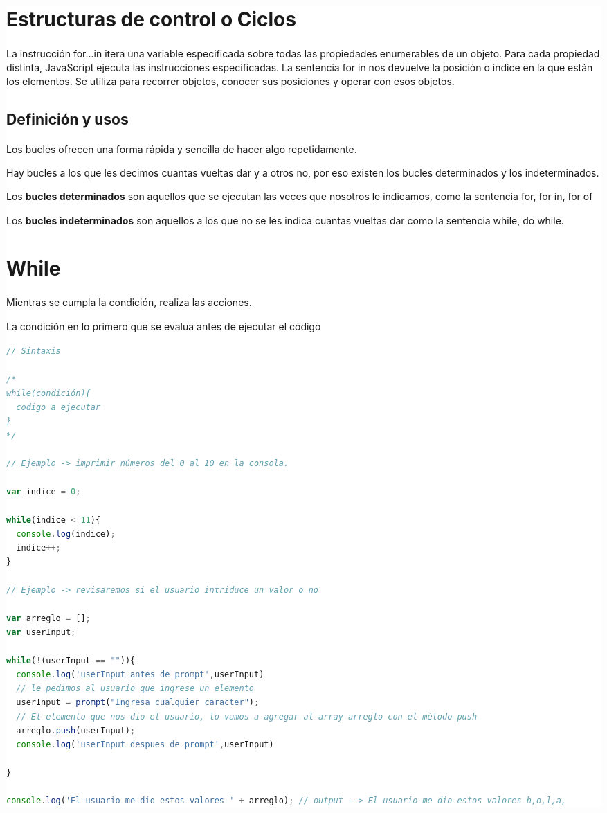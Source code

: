 # Estructuras de control o Ciclos

La instrucción for...in itera una variable especificada sobre todas las propiedades enumerables de un objeto. Para cada propiedad distinta, JavaScript ejecuta las instrucciones especificadas.
La sentencia for in nos devuelve la posición o indice en la que están los elementos. Se utiliza para recorrer objetos, conocer sus posiciones y operar con esos objetos.

## Definición y usos

Los bucles ofrecen una forma rápida y sencilla de hacer algo repetidamente.

Hay bucles a los que les decimos cuantas vueltas dar y a otros no, por eso existen los bucles determinados y los indeterminados.

Los **bucles determinados** son aquellos que se ejecutan las veces que nosotros le indicamos, como la sentencia for, for in, for of

Los **bucles indeterminados** son aquellos a los que no se les indica cuantas vueltas dar como la sentencia while, do while.

# While

Mientras se cumpla la condición, realiza las acciones.

La condición en lo primero que se evalua antes de ejecutar el código

```jsx
// Sintaxis

/*
while(condición){
  codigo a ejecutar
}
*/

// Ejemplo -> imprimir números del 0 al 10 en la consola.

var indice = 0;

while(indice < 11){
  console.log(indice);
  indice++;
}

// Ejemplo -> revisaremos si el usuario intriduce un valor o no

var arreglo = [];
var userInput;

while(!(userInput == "")){ 
  console.log('userInput antes de prompt',userInput)
  // le pedimos al usuario que ingrese un elemento
  userInput = prompt("Ingresa cualquier caracter");
  // El elemento que nos dio el usuario, lo vamos a agregar al array arreglo con el método push
  arreglo.push(userInput);
  console.log('userInput despues de prompt',userInput)

}

console.log('El usuario me dio estos valores ' + arreglo); // output --> El usuario me dio estos valores h,o,l,a,
```

